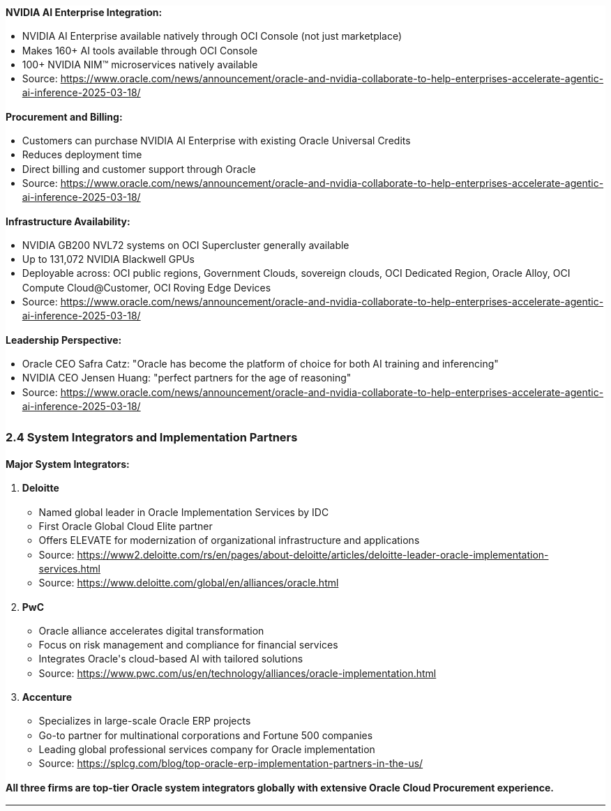 **NVIDIA AI Enterprise Integration:**
- NVIDIA AI Enterprise available natively through OCI Console (not just marketplace)
- Makes 160+ AI tools available through OCI Console
- 100+ NVIDIA NIM™ microservices natively available
- Source: https://www.oracle.com/news/announcement/oracle-and-nvidia-collaborate-to-help-enterprises-accelerate-agentic-ai-inference-2025-03-18/

**Procurement and Billing:**
- Customers can purchase NVIDIA AI Enterprise with existing Oracle Universal Credits
- Reduces deployment time
- Direct billing and customer support through Oracle
- Source: https://www.oracle.com/news/announcement/oracle-and-nvidia-collaborate-to-help-enterprises-accelerate-agentic-ai-inference-2025-03-18/

**Infrastructure Availability:**
- NVIDIA GB200 NVL72 systems on OCI Supercluster generally available
- Up to 131,072 NVIDIA Blackwell GPUs
- Deployable across: OCI public regions, Government Clouds, sovereign clouds, OCI Dedicated Region, Oracle Alloy, OCI Compute Cloud@Customer, OCI Roving Edge Devices
- Source: https://www.oracle.com/news/announcement/oracle-and-nvidia-collaborate-to-help-enterprises-accelerate-agentic-ai-inference-2025-03-18/

**Leadership Perspective:**
- Oracle CEO Safra Catz: "Oracle has become the platform of choice for both AI training and inferencing"
- NVIDIA CEO Jensen Huang: "perfect partners for the age of reasoning"
- Source: https://www.oracle.com/news/announcement/oracle-and-nvidia-collaborate-to-help-enterprises-accelerate-agentic-ai-inference-2025-03-18/

### 2.4 System Integrators and Implementation Partners

**Major System Integrators:**

1. **Deloitte**
   - Named global leader in Oracle Implementation Services by IDC
   - First Oracle Global Cloud Elite partner
   - Offers ELEVATE for modernization of organizational infrastructure and applications
   - Source: https://www2.deloitte.com/rs/en/pages/about-deloitte/articles/deloitte-leader-oracle-implementation-services.html
   - Source: https://www.deloitte.com/global/en/alliances/oracle.html

2. **PwC**
   - Oracle alliance accelerates digital transformation
   - Focus on risk management and compliance for financial services
   - Integrates Oracle's cloud-based AI with tailored solutions
   - Source: https://www.pwc.com/us/en/technology/alliances/oracle-implementation.html

3. **Accenture**
   - Specializes in large-scale Oracle ERP projects
   - Go-to partner for multinational corporations and Fortune 500 companies
   - Leading global professional services company for Oracle implementation
   - Source: https://splcg.com/blog/top-oracle-erp-implementation-partners-in-the-us/

**All three firms are top-tier Oracle system integrators globally with extensive Oracle Cloud Procurement experience.**

---